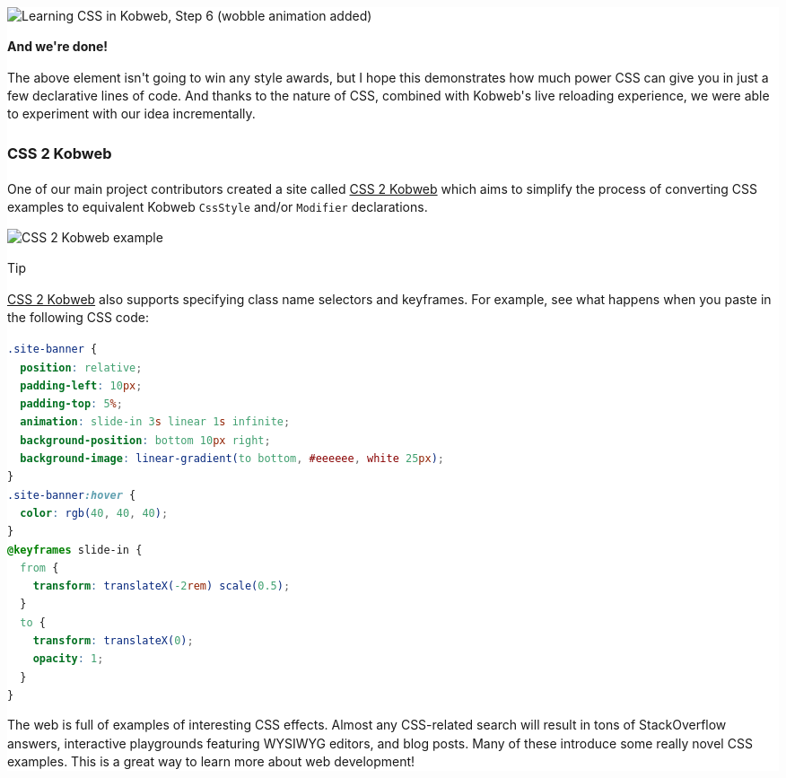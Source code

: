 ![Learning CSS in Kobweb, Step 6 (wobble animation added)](https://github.com/varabyte/media/raw/main/kobweb/screencasts/css/css-example-step-6.gif)

**And we're done!**

The above element isn't going to win any style awards, but I hope this demonstrates how much power CSS can give you in
just a few declarative lines of code. And thanks to the nature of CSS, combined with Kobweb's live reloading experience,
we were able to experiment with our idea incrementally.

### CSS 2 Kobweb

One of our main project contributors created a site called [CSS 2 Kobweb](https://opletter.github.io/css2kobweb/)
which aims to simplify the process of converting CSS examples to equivalent Kobweb `CssStyle` and/or `Modifier`
declarations.

![CSS 2 Kobweb example](https://github.com/varabyte/media/raw/main/kobweb/images/css/css2kobweb.png)

> [!TIP]
> [CSS 2 Kobweb](https://opletter.github.io/css2kobweb/) also supports specifying class name selectors and keyframes.
> For example, see what happens when you paste in the following CSS code:
> ```css
> .site-banner {
>   position: relative;
>   padding-left: 10px;
>   padding-top: 5%;
>   animation: slide-in 3s linear 1s infinite;
>   background-position: bottom 10px right;
>   background-image: linear-gradient(to bottom, #eeeeee, white 25px);
> }
> .site-banner:hover {
>   color: rgb(40, 40, 40);
> }
> @keyframes slide-in {
>   from {
>     transform: translateX(-2rem) scale(0.5);
>   }
>   to {
>     transform: translateX(0);
>     opacity: 1;
>   }
> }
> ```

The web is full of examples of interesting CSS effects. Almost any CSS-related search will result in tons of
StackOverflow answers, interactive playgrounds featuring WYSIWYG editors, and blog posts. Many of these introduce some
really novel CSS examples. This is a great way to learn more about web development!
